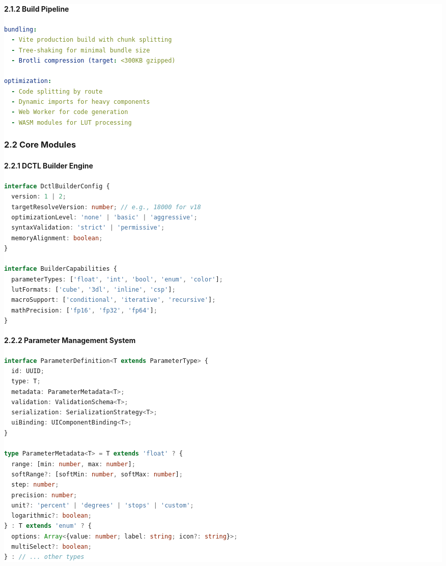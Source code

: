 #### 2.1.2 Build Pipeline
```yaml
bundling:
  - Vite production build with chunk splitting
  - Tree-shaking for minimal bundle size
  - Brotli compression (target: <300KB gzipped)
  
optimization:
  - Code splitting by route
  - Dynamic imports for heavy components
  - Web Worker for code generation
  - WASM modules for LUT processing
```

### 2.2 Core Modules

#### 2.2.1 DCTL Builder Engine
```typescript
interface DctlBuilderConfig {
  version: 1 | 2;
  targetResolveVersion: number; // e.g., 18000 for v18
  optimizationLevel: 'none' | 'basic' | 'aggressive';
  syntaxValidation: 'strict' | 'permissive';
  memoryAlignment: boolean;
}

interface BuilderCapabilities {
  parameterTypes: ['float', 'int', 'bool', 'enum', 'color'];
  lutFormats: ['cube', '3dl', 'inline', 'csp'];
  macroSupport: ['conditional', 'iterative', 'recursive'];
  mathPrecision: ['fp16', 'fp32', 'fp64'];
}
```

#### 2.2.2 Parameter Management System
```typescript
interface ParameterDefinition<T extends ParameterType> {
  id: UUID;
  type: T;
  metadata: ParameterMetadata<T>;
  validation: ValidationSchema<T>;
  serialization: SerializationStrategy<T>;
  uiBinding: UIComponentBinding<T>;
}

type ParameterMetadata<T> = T extends 'float' ? {
  range: [min: number, max: number];
  softRange?: [softMin: number, softMax: number];
  step: number;
  precision: number;
  unit?: 'percent' | 'degrees' | 'stops' | 'custom';
  logarithmic?: boolean;
} : T extends 'enum' ? {
  options: Array<{value: number; label: string; icon?: string}>;
  multiSelect?: boolean;
} : // ... other types
```

